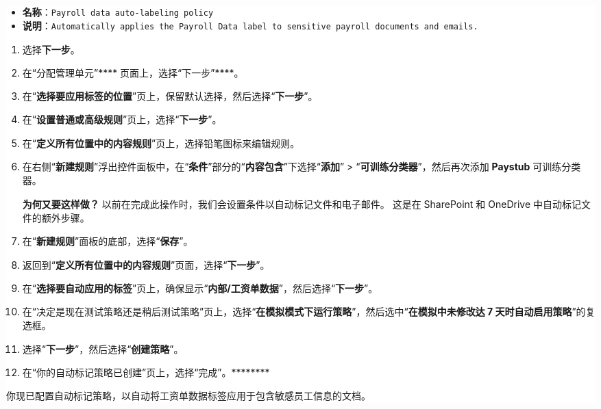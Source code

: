    - **名称**：`Payroll data auto-labeling policy`
   - **说明**：`Automatically applies the Payroll Data label to sensitive payroll documents and emails.`

1. 选择**下一步**。

1. 在“分配管理单元”**** 页面上，选择“下一步”****。

1. 在“**选择要应用标签的位置**”页上，保留默认选择，然后选择“**下一步**”。

1. 在“**设置普通或高级规则**”页上，选择“**下一步**”。

1. 在“**定义所有位置中的内容规则**”页上，选择铅笔图标来编辑规则。

1. 在右侧“**新建规则**”浮出控件面板中，在“**条件**”部分的“**内容包含**”下选择“**添加**” > “**可训练分类器**”，然后再次添加 **Paystub** 可训练分类器。

   **为何又要这样做？** 以前在完成此操作时，我们会设置条件以自动标记文件和电子邮件。 这是在 SharePoint 和 OneDrive 中自动标记文件的额外步骤。

1. 在“**新建规则**”面板的底部，选择“**保存**”。

1. 返回到“**定义所有位置中的内容规则**”页面，选择“**下一步**”。

1. 在“**选择要自动应用的标签**”页上，确保显示“**内部/工资单数据**”，然后选择“**下一步**”。

1. 在“决定是现在测试策略还是稍后测试策略”页上，选择“**在模拟模式下运行策略**”，然后选中“**在模拟中未修改达 7 天时自动启用策略**”的复选框。

1. 选择“**下一步**”，然后选择“**创建策略**”。

1. 在“你的自动标记策略已创建”页上，选择“完成”。********

你现已配置自动标记策略，以自动将工资单数据标签应用于包含敏感员工信息的文档。
